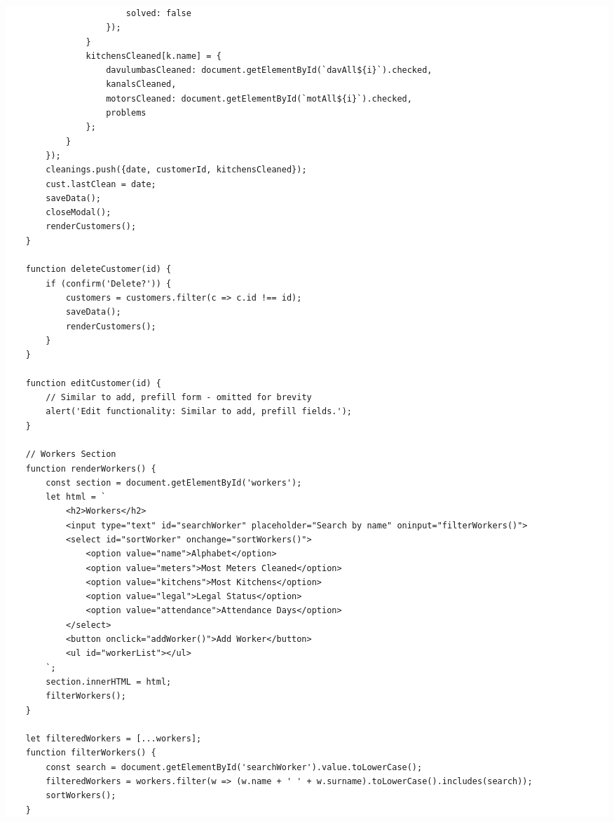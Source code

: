                             solved: false
                        });
                    }
                    kitchensCleaned[k.name] = {
                        davulumbasCleaned: document.getElementById(`davAll${i}`).checked,
                        kanalsCleaned,
                        motorsCleaned: document.getElementById(`motAll${i}`).checked,
                        problems
                    };
                }
            });
            cleanings.push({date, customerId, kitchensCleaned});
            cust.lastClean = date;
            saveData();
            closeModal();
            renderCustomers();
        }

        function deleteCustomer(id) {
            if (confirm('Delete?')) {
                customers = customers.filter(c => c.id !== id);
                saveData();
                renderCustomers();
            }
        }

        function editCustomer(id) {
            // Similar to add, prefill form - omitted for brevity
            alert('Edit functionality: Similar to add, prefill fields.');
        }

        // Workers Section
        function renderWorkers() {
            const section = document.getElementById('workers');
            let html = `
                <h2>Workers</h2>
                <input type="text" id="searchWorker" placeholder="Search by name" oninput="filterWorkers()">
                <select id="sortWorker" onchange="sortWorkers()">
                    <option value="name">Alphabet</option>
                    <option value="meters">Most Meters Cleaned</option>
                    <option value="kitchens">Most Kitchens</option>
                    <option value="legal">Legal Status</option>
                    <option value="attendance">Attendance Days</option>
                </select>
                <button onclick="addWorker()">Add Worker</button>
                <ul id="workerList"></ul>
            `;
            section.innerHTML = html;
            filterWorkers();
        }

        let filteredWorkers = [...workers];
        function filterWorkers() {
            const search = document.getElementById('searchWorker').value.toLowerCase();
            filteredWorkers = workers.filter(w => (w.name + ' ' + w.surname).toLowerCase().includes(search));
            sortWorkers();
        }
